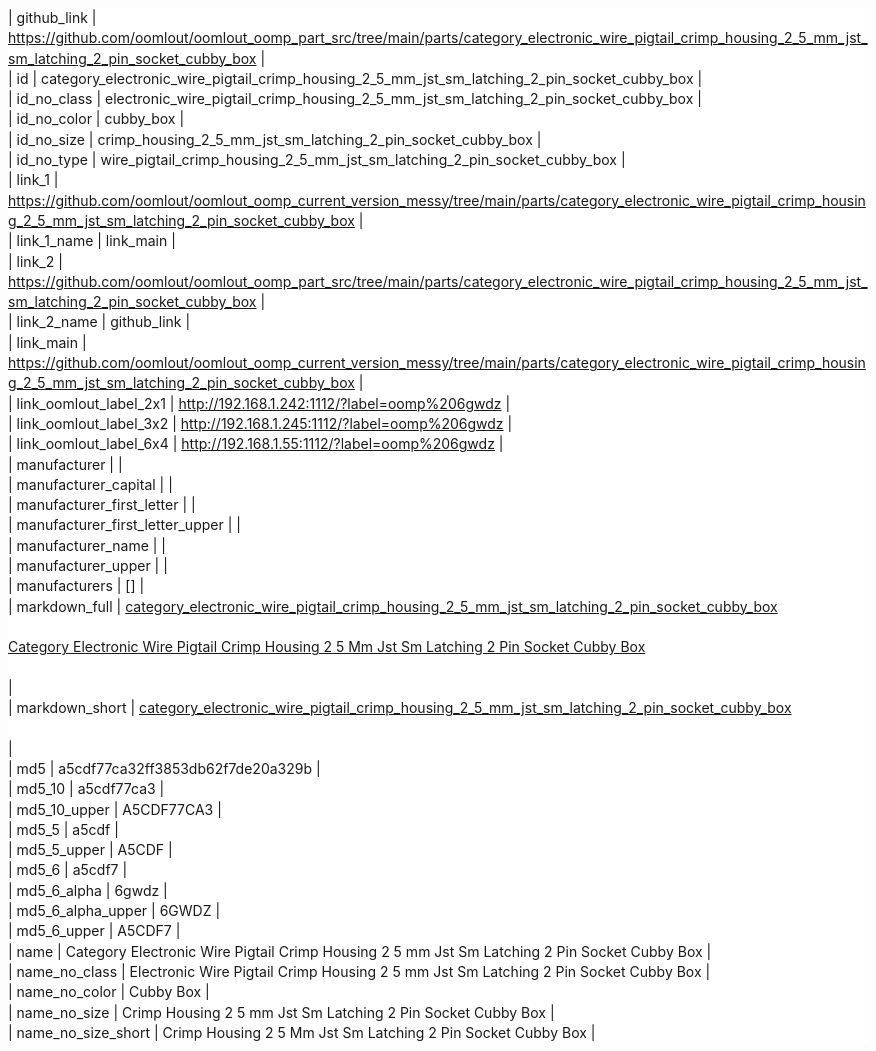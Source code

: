 | github_link | https://github.com/oomlout/oomlout_oomp_part_src/tree/main/parts/category_electronic_wire_pigtail_crimp_housing_2_5_mm_jst_sm_latching_2_pin_socket_cubby_box |  
| id | category_electronic_wire_pigtail_crimp_housing_2_5_mm_jst_sm_latching_2_pin_socket_cubby_box |  
| id_no_class | electronic_wire_pigtail_crimp_housing_2_5_mm_jst_sm_latching_2_pin_socket_cubby_box |  
| id_no_color | cubby_box |  
| id_no_size | crimp_housing_2_5_mm_jst_sm_latching_2_pin_socket_cubby_box |  
| id_no_type | wire_pigtail_crimp_housing_2_5_mm_jst_sm_latching_2_pin_socket_cubby_box |  
| link_1 | https://github.com/oomlout/oomlout_oomp_current_version_messy/tree/main/parts/category_electronic_wire_pigtail_crimp_housing_2_5_mm_jst_sm_latching_2_pin_socket_cubby_box |  
| link_1_name | link_main |  
| link_2 | https://github.com/oomlout/oomlout_oomp_part_src/tree/main/parts/category_electronic_wire_pigtail_crimp_housing_2_5_mm_jst_sm_latching_2_pin_socket_cubby_box |  
| link_2_name | github_link |  
| link_main | https://github.com/oomlout/oomlout_oomp_current_version_messy/tree/main/parts/category_electronic_wire_pigtail_crimp_housing_2_5_mm_jst_sm_latching_2_pin_socket_cubby_box |  
| link_oomlout_label_2x1 | http://192.168.1.242:1112/?label=oomp%206gwdz |  
| link_oomlout_label_3x2 | http://192.168.1.245:1112/?label=oomp%206gwdz |  
| link_oomlout_label_6x4 | http://192.168.1.55:1112/?label=oomp%206gwdz |  
| manufacturer |  |  
| manufacturer_capital |  |  
| manufacturer_first_letter |  |  
| manufacturer_first_letter_upper |  |  
| manufacturer_name |  |  
| manufacturer_upper |  |  
| manufacturers | [] |  
| markdown_full | [category_electronic_wire_pigtail_crimp_housing_2_5_mm_jst_sm_latching_2_pin_socket_cubby_box](https://github.com/oomlout/oomlout_oomp_current_version_messy/tree/main/parts/category_electronic_wire_pigtail_crimp_housing_2_5_mm_jst_sm_latching_2_pin_socket_cubby_box)<br>[](https://github.com/oomlout/oomlout_oomp_current_version_messy/tree/main/parts/category_electronic_wire_pigtail_crimp_housing_2_5_mm_jst_sm_latching_2_pin_socket_cubby_box)<br>[Category Electronic Wire Pigtail Crimp Housing 2 5 Mm Jst Sm Latching 2 Pin Socket Cubby Box](https://github.com/oomlout/oomlout_oomp_current_version_messy/tree/main/parts/category_electronic_wire_pigtail_crimp_housing_2_5_mm_jst_sm_latching_2_pin_socket_cubby_box)<br><br> |  
| markdown_short | [category_electronic_wire_pigtail_crimp_housing_2_5_mm_jst_sm_latching_2_pin_socket_cubby_box](https://github.com/oomlout/oomlout_oomp_current_version_messy/tree/main/parts/category_electronic_wire_pigtail_crimp_housing_2_5_mm_jst_sm_latching_2_pin_socket_cubby_box)<br><br> |  
| md5 | a5cdf77ca32ff3853db62f7de20a329b |  
| md5_10 | a5cdf77ca3 |  
| md5_10_upper | A5CDF77CA3 |  
| md5_5 | a5cdf |  
| md5_5_upper | A5CDF |  
| md5_6 | a5cdf7 |  
| md5_6_alpha | 6gwdz |  
| md5_6_alpha_upper | 6GWDZ |  
| md5_6_upper | A5CDF7 |  
| name | Category Electronic Wire Pigtail Crimp Housing 2 5 mm Jst Sm Latching 2 Pin Socket Cubby Box |  
| name_no_class | Electronic Wire Pigtail Crimp Housing 2 5 mm Jst Sm Latching 2 Pin Socket Cubby Box |  
| name_no_color | Cubby Box |  
| name_no_size | Crimp Housing 2 5 mm Jst Sm Latching 2 Pin Socket Cubby Box |  
| name_no_size_short | Crimp Housing 2 5 Mm Jst Sm Latching 2 Pin Socket Cubby Box |  